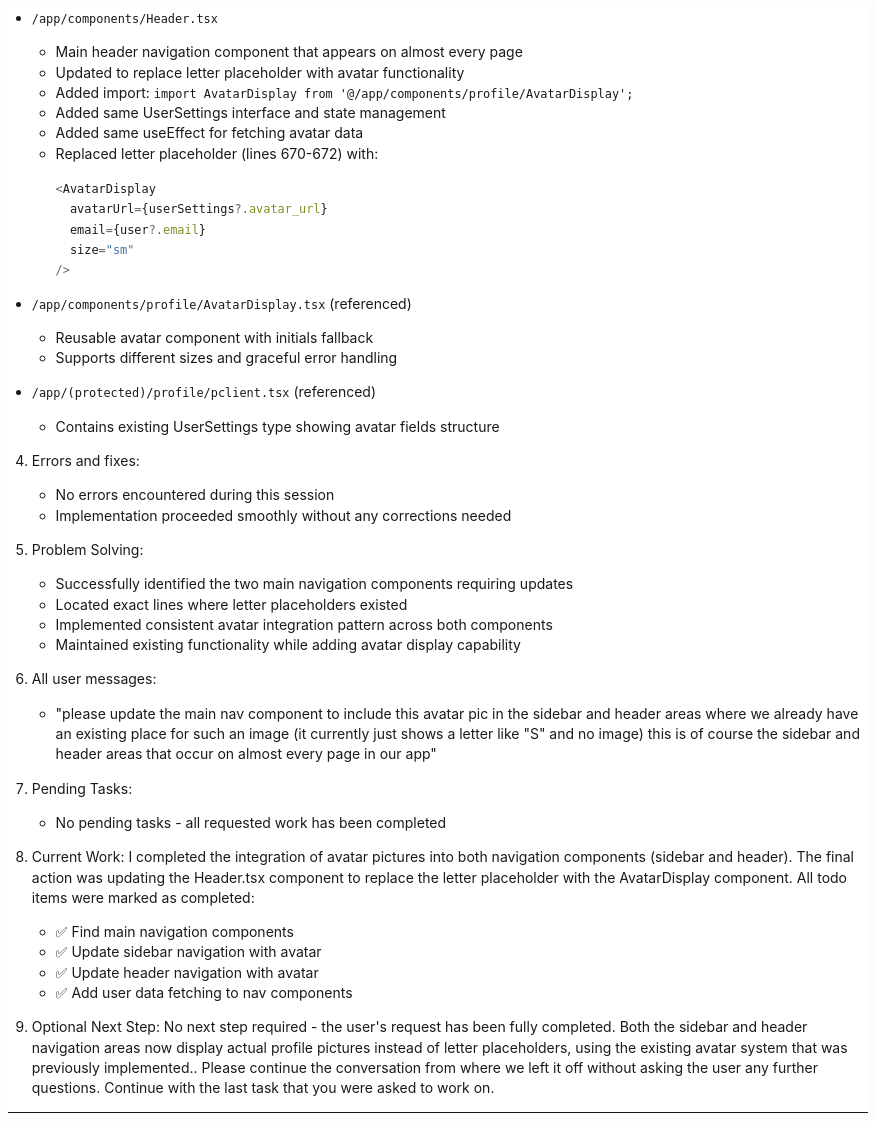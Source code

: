    - `/app/components/Header.tsx`
     - Main header navigation component that appears on almost every page
     - Updated to replace letter placeholder with avatar functionality
     - Added import: `import AvatarDisplay from '@/app/components/profile/AvatarDisplay';`
     - Added same UserSettings interface and state management
     - Added same useEffect for fetching avatar data
     - Replaced letter placeholder (lines 670-672) with:
       ```typescript
       <AvatarDisplay 
         avatarUrl={userSettings?.avatar_url}
         email={user?.email}
         size="sm"
       />
       ```

   - `/app/components/profile/AvatarDisplay.tsx` (referenced)
     - Reusable avatar component with initials fallback
     - Supports different sizes and graceful error handling

   - `/app/(protected)/profile/pclient.tsx` (referenced)
     - Contains existing UserSettings type showing avatar fields structure

4. Errors and fixes:
   - No errors encountered during this session
   - Implementation proceeded smoothly without any corrections needed

5. Problem Solving:
   - Successfully identified the two main navigation components requiring updates
   - Located exact lines where letter placeholders existed
   - Implemented consistent avatar integration pattern across both components
   - Maintained existing functionality while adding avatar display capability

6. All user messages:
   - "please update the main nav component to include this avatar pic in the sidebar and header areas where we already have an existing place for such an image (it currently just shows a letter like "S" and no image) this is of course the sidebar and header areas that occur on almost every page in our app"

7. Pending Tasks:
   - No pending tasks - all requested work has been completed

8. Current Work:
   I completed the integration of avatar pictures into both navigation components (sidebar and header). The final action was updating the Header.tsx component to replace the letter placeholder with the AvatarDisplay component. All todo items were marked as completed:
   - ✅ Find main navigation components
   - ✅ Update sidebar navigation with avatar  
   - ✅ Update header navigation with avatar
   - ✅ Add user data fetching to nav components

9. Optional Next Step:
   No next step required - the user's request has been fully completed. Both the sidebar and header navigation areas now display actual profile pictures instead of letter placeholders, using the existing avatar system that was previously implemented..
Please continue the conversation from where we left it off without asking the user any further questions. Continue with the last task that you were asked to work on.

---